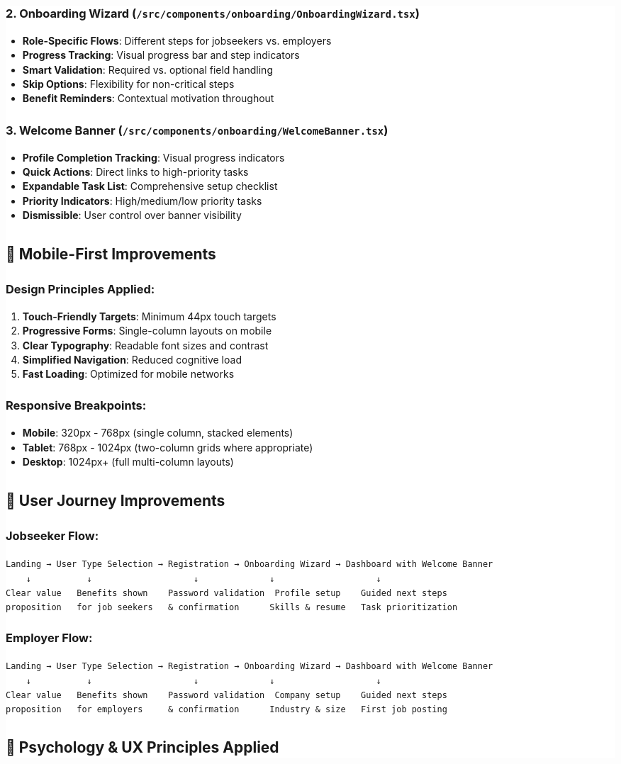 ### 2. **Onboarding Wizard** (`/src/components/onboarding/OnboardingWizard.tsx`)
- **Role-Specific Flows**: Different steps for jobseekers vs. employers
- **Progress Tracking**: Visual progress bar and step indicators
- **Smart Validation**: Required vs. optional field handling
- **Skip Options**: Flexibility for non-critical steps
- **Benefit Reminders**: Contextual motivation throughout

### 3. **Welcome Banner** (`/src/components/onboarding/WelcomeBanner.tsx`)
- **Profile Completion Tracking**: Visual progress indicators
- **Quick Actions**: Direct links to high-priority tasks
- **Expandable Task List**: Comprehensive setup checklist
- **Priority Indicators**: High/medium/low priority tasks
- **Dismissible**: User control over banner visibility

## 📱 **Mobile-First Improvements**

### Design Principles Applied:
1. **Touch-Friendly Targets**: Minimum 44px touch targets
2. **Progressive Forms**: Single-column layouts on mobile
3. **Clear Typography**: Readable font sizes and contrast
4. **Simplified Navigation**: Reduced cognitive load
5. **Fast Loading**: Optimized for mobile networks

### Responsive Breakpoints:
- **Mobile**: 320px - 768px (single column, stacked elements)
- **Tablet**: 768px - 1024px (two-column grids where appropriate)
- **Desktop**: 1024px+ (full multi-column layouts)

## 🎯 **User Journey Improvements**

### **Jobseeker Flow:**
```
Landing → User Type Selection → Registration → Onboarding Wizard → Dashboard with Welcome Banner
    ↓           ↓                    ↓              ↓                    ↓
Clear value   Benefits shown    Password validation  Profile setup    Guided next steps
proposition   for job seekers   & confirmation      Skills & resume   Task prioritization
```

### **Employer Flow:**
```
Landing → User Type Selection → Registration → Onboarding Wizard → Dashboard with Welcome Banner
    ↓           ↓                    ↓              ↓                    ↓
Clear value   Benefits shown    Password validation  Company setup    Guided next steps
proposition   for employers     & confirmation      Industry & size   First job posting
```

## 🧠 **Psychology & UX Principles Applied**
